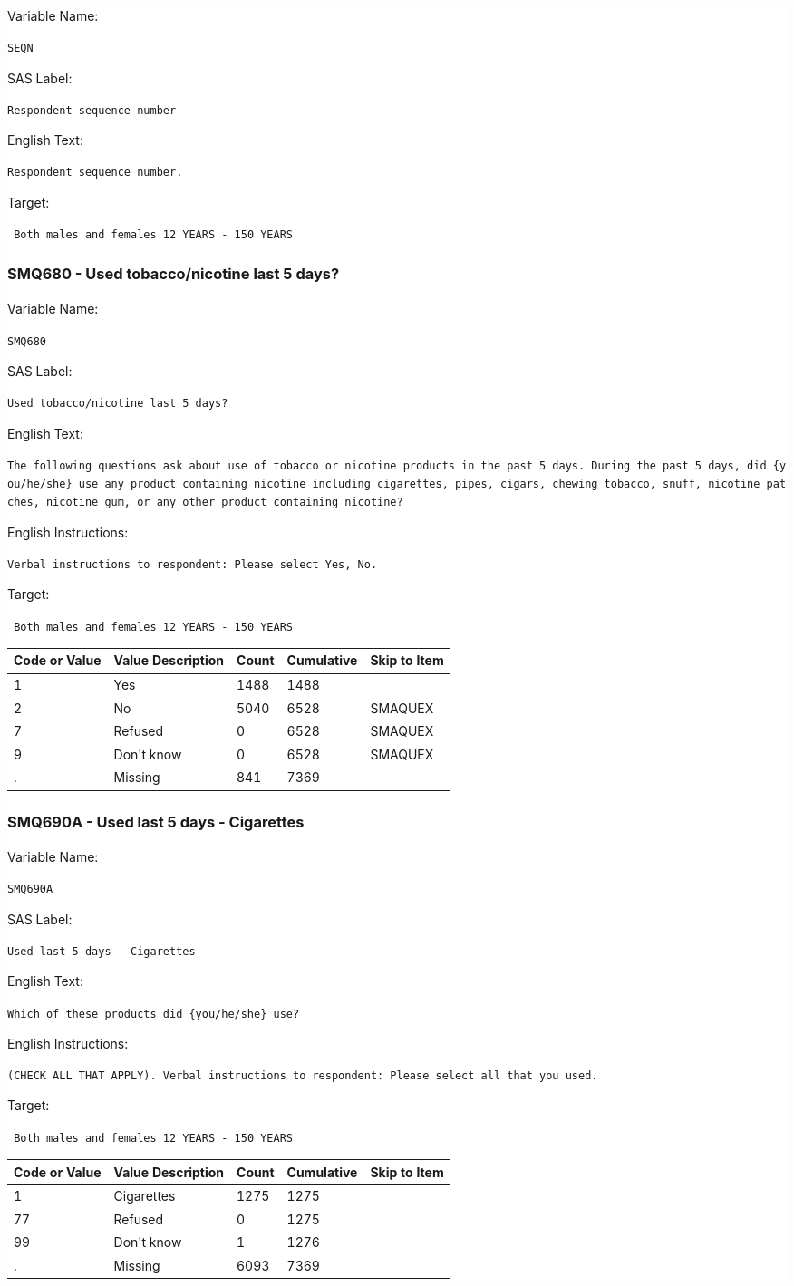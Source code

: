 Variable Name:

    SEQN
SAS Label:

    Respondent sequence number
English Text:

    Respondent sequence number.
Target:

     Both males and females 12 YEARS - 150 YEARS

### SMQ680 - Used tobacco/nicotine last 5 days?

Variable Name:

    SMQ680
SAS Label:

    Used tobacco/nicotine last 5 days?
English Text:

    The following questions ask about use of tobacco or nicotine products in the past 5 days. During the past 5 days, did {you/he/she} use any product containing nicotine including cigarettes, pipes, cigars, chewing tobacco, snuff, nicotine patches, nicotine gum, or any other product containing nicotine?
English Instructions:

    Verbal instructions to respondent: Please select Yes, No.
Target:

     Both males and females 12 YEARS - 150 YEARS
Code or Value | Value Description | Count | Cumulative | Skip to Item  
---|---|---|---|---  
1 | Yes | 1488 | 1488 |   
2 | No | 5040 | 6528 | SMAQUEX   
7 | Refused | 0 | 6528 | SMAQUEX   
9 | Don't know | 0 | 6528 | SMAQUEX   
. | Missing | 841 | 7369 |   
  
### SMQ690A - Used last 5 days - Cigarettes

Variable Name:

    SMQ690A
SAS Label:

    Used last 5 days - Cigarettes
English Text:

    Which of these products did {you/he/she} use?
English Instructions:

    (CHECK ALL THAT APPLY). Verbal instructions to respondent: Please select all that you used.
Target:

     Both males and females 12 YEARS - 150 YEARS
Code or Value | Value Description | Count | Cumulative | Skip to Item  
---|---|---|---|---  
1 | Cigarettes | 1275 | 1275 |   
77 | Refused | 0 | 1275 |   
99 | Don't know | 1 | 1276 |   
. | Missing | 6093 | 7369 |   
  